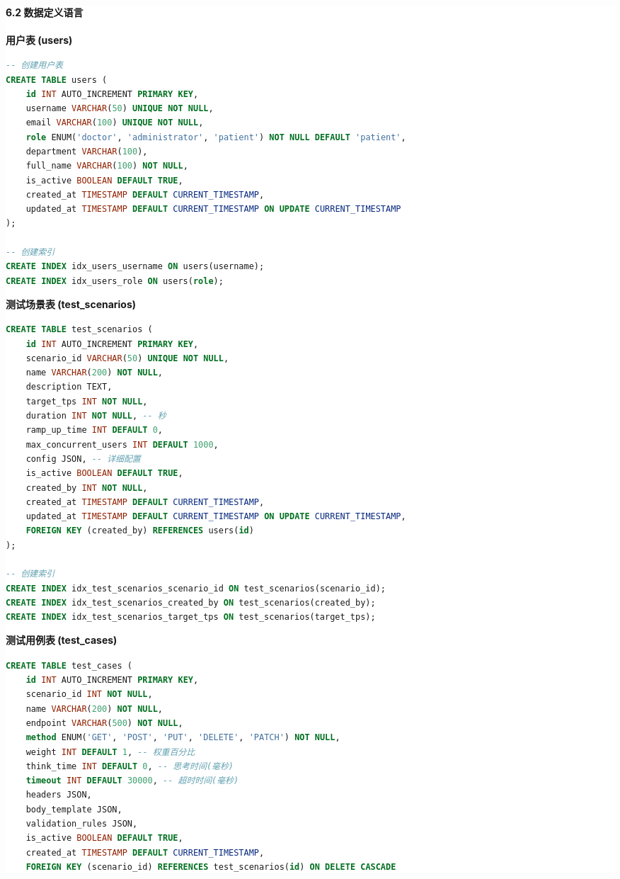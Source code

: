 #### 6.2 数据定义语言

**用户表 (users)**

```sql
-- 创建用户表
CREATE TABLE users (
    id INT AUTO_INCREMENT PRIMARY KEY,
    username VARCHAR(50) UNIQUE NOT NULL,
    email VARCHAR(100) UNIQUE NOT NULL,
    role ENUM('doctor', 'administrator', 'patient') NOT NULL DEFAULT 'patient',
    department VARCHAR(100),
    full_name VARCHAR(100) NOT NULL,
    is_active BOOLEAN DEFAULT TRUE,
    created_at TIMESTAMP DEFAULT CURRENT_TIMESTAMP,
    updated_at TIMESTAMP DEFAULT CURRENT_TIMESTAMP ON UPDATE CURRENT_TIMESTAMP
);

-- 创建索引
CREATE INDEX idx_users_username ON users(username);
CREATE INDEX idx_users_role ON users(role);
```

**测试场景表 (test_scenarios)**

```sql
CREATE TABLE test_scenarios (
    id INT AUTO_INCREMENT PRIMARY KEY,
    scenario_id VARCHAR(50) UNIQUE NOT NULL,
    name VARCHAR(200) NOT NULL,
    description TEXT,
    target_tps INT NOT NULL,
    duration INT NOT NULL, -- 秒
    ramp_up_time INT DEFAULT 0,
    max_concurrent_users INT DEFAULT 1000,
    config JSON, -- 详细配置
    is_active BOOLEAN DEFAULT TRUE,
    created_by INT NOT NULL,
    created_at TIMESTAMP DEFAULT CURRENT_TIMESTAMP,
    updated_at TIMESTAMP DEFAULT CURRENT_TIMESTAMP ON UPDATE CURRENT_TIMESTAMP,
    FOREIGN KEY (created_by) REFERENCES users(id)
);

-- 创建索引
CREATE INDEX idx_test_scenarios_scenario_id ON test_scenarios(scenario_id);
CREATE INDEX idx_test_scenarios_created_by ON test_scenarios(created_by);
CREATE INDEX idx_test_scenarios_target_tps ON test_scenarios(target_tps);
```

**测试用例表 (test_cases)**

```sql
CREATE TABLE test_cases (
    id INT AUTO_INCREMENT PRIMARY KEY,
    scenario_id INT NOT NULL,
    name VARCHAR(200) NOT NULL,
    endpoint VARCHAR(500) NOT NULL,
    method ENUM('GET', 'POST', 'PUT', 'DELETE', 'PATCH') NOT NULL,
    weight INT DEFAULT 1, -- 权重百分比
    think_time INT DEFAULT 0, -- 思考时间(毫秒)
    timeout INT DEFAULT 30000, -- 超时时间(毫秒)
    headers JSON,
    body_template JSON,
    validation_rules JSON,
    is_active BOOLEAN DEFAULT TRUE,
    created_at TIMESTAMP DEFAULT CURRENT_TIMESTAMP,
    FOREIGN KEY (scenario_id) REFERENCES test_scenarios(id) ON DELETE CASCADE
```